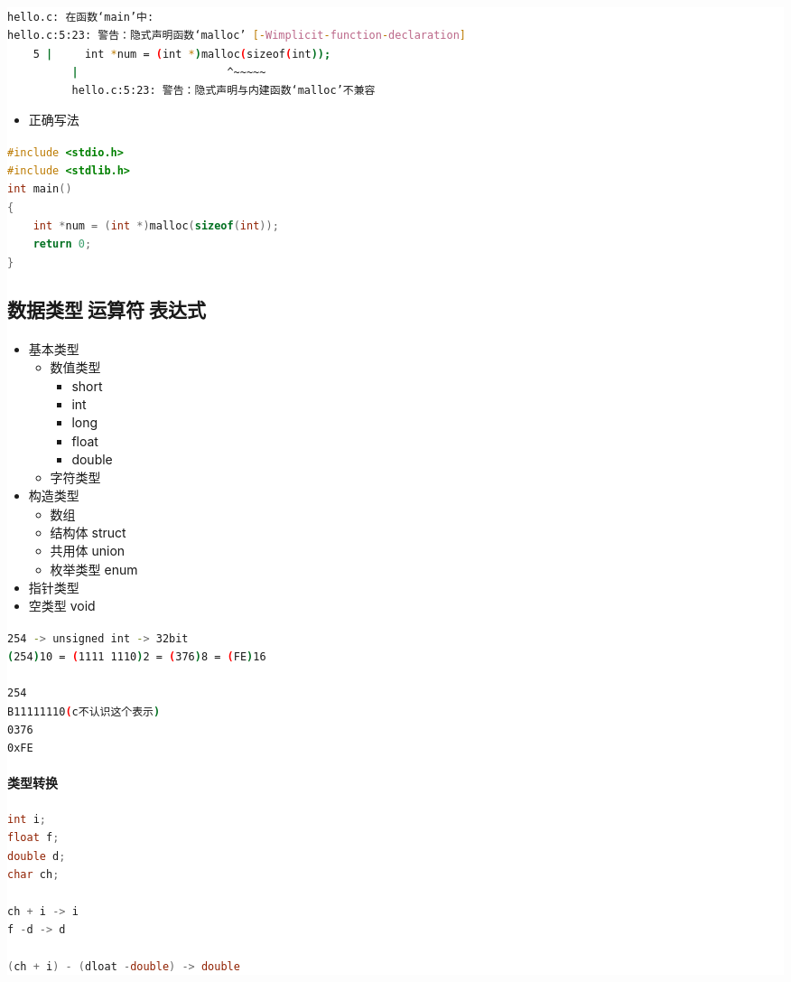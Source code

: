 ~~~ bash
hello.c: 在函数‘main’中:
hello.c:5:23: 警告：隐式声明函数‘malloc’ [-Wimplicit-function-declaration]
    5 |     int *num = (int *)malloc(sizeof(int));
          |                       ^~~~~~
          hello.c:5:23: 警告：隐式声明与内建函数‘malloc’不兼容
~~~
- 正确写法
~~~ c
#include <stdio.h>
#include <stdlib.h>
int main()
{
    int *num = (int *)malloc(sizeof(int));
    return 0;
}
~~~

## 数据类型 运算符 表达式
- 基本类型
  - 数值类型
    - short
    - int
    - long
    - float
    - double
  - 字符类型
- 构造类型
  - 数组
  - 结构体 struct
  - 共用体 union
  - 枚举类型 enum
- 指针类型
- 空类型 void

``` bash
254 -> unsigned int -> 32bit
(254)10 = (1111 1110)2 = (376)8 = (FE)16

254
B11111110(c不认识这个表示)
0376
0xFE
```


#### 类型转换
``` c
int i;
float f;
double d;
char ch;

ch + i -> i
f -d -> d

(ch + i) - (dloat -double) -> double

```
